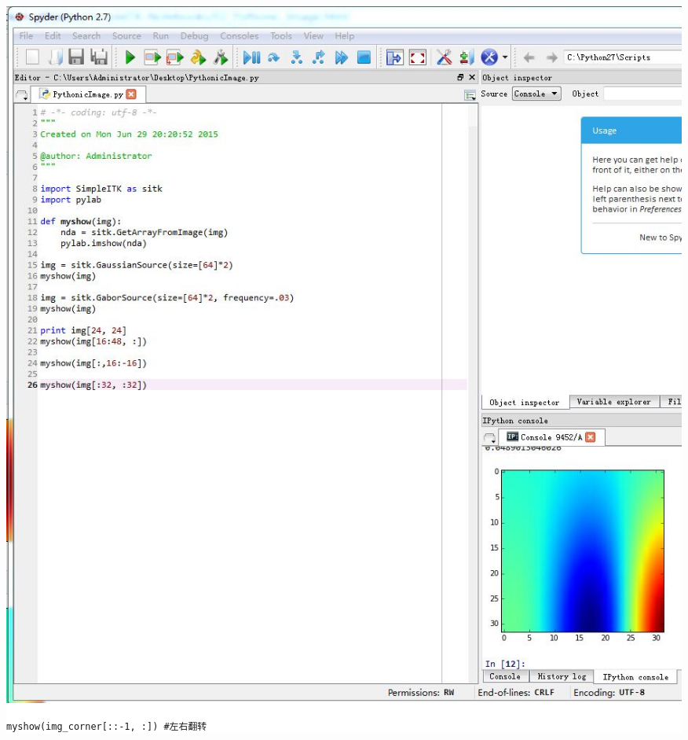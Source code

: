 ![运行结果](https://raw.githubusercontent.com/summit4you/summit4you.github.io/master/images/python/SITK_Pythonic_Image6.jpg)

```
myshow(img_corner[::-1, :]) #左右翻转
```
